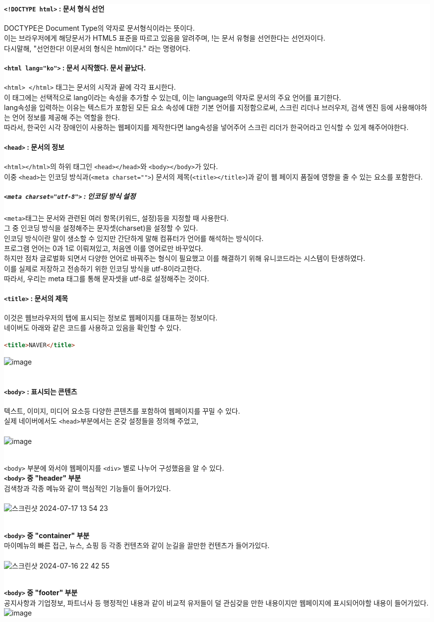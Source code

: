 
#### ```<!DOCTYPE html>``` : 문서 형식 선언
DOCTYPE은 Document Type의 약자로 문서형식이라는 뜻이다.  
이는 브라우저에게 해당문서가 HTML5 표준을 따르고 있음을 알려주며, !는 문서 유형을 선언한다는 선언자이다.  
다시말해, "선언한다! 이문서의 형식은 html이다." 라는 명령어다.  

#### ```<html lang="ko">``` : 문서 시작했다. 문서 끝났다.
```<html> </html>``` 태그는 문서의 시작과 끝에 각각 표시한다.  
이 태그에는 선택적으로 lang이라는 속성을 추가할 수 있는데, 이는 language의 약자로 문서의 주요 언어를 표기한다.  
lang속성을 입력하는 이유는 텍스트가 포함된 모든 요소 속성에 대한 기본 언어를 지정함으로써, 스크린 리더나 브러우저, 검색 엔진 등에 사용해야하는 언어 정보를 제공해 주는 역할을 한다.  
따라서, 한국인 시각 장애인이 사용하는 웹페이지를 제작한다면 lang속성을 넣어주어 스크린 리더가 한국어라고 인식할 수 있게 해주어야한다.  

#### ```<head>``` : 문서의 정보
```<html></html>```의 하위 태그인 ```<head></head>```와 ```<body></body>```가 있다.  
이중 ```<head>```는 인코딩 방식과(```<meta charset="">```) 문서의 제목(```<title></title>```)과 같이 웹 페이지 품질에 영향을 줄 수 있는 요소를 포함한다.  

##### ```<meta charset="utf-8">``` : 인코딩 방식 설정
```<meta>```태그는 문서와 관련된 여러 항목(키워드, 설정)등을 지정할 때 사용한다.  
그 중 인코딩 방식을 설정해주는 문자셋(charset)을 설정할 수 있다.  
인코딩 방식이란 말이 생소할 수 있지만 간단하게 말해 컴퓨터가 언어를 해석하는 방식이다.  
프로그램 언어는 0과 1로 이뤄져있고, 처음엔 이를 영어로만 바꾸었다.  
하지만 점차 글로벌화 되면서 다양한 언어로 바꿔주는 형식이 필요했고 이를 해결하기 위해 유니코드라는 시스템이 탄생하였다.  
이를 실제로 저장하고 전송하기 위한 인코딩 방식을 utf-8이라고한다.  
따라서, 우리는 meta 태그를 통해 문자셋을 utf-8로 설정해주는 것이다.  

#### ```<title>``` : 문서의 제목
이것은 웹브라우저의 탭에 표시되는 정보로 웹페이지를 대표하는 정보이다.  
네이버도 아래와 같은 코드를 사용하고 있음을 확인할 수 있다.  
```html
<title>NAVER</title>
```
<img width="1437" alt="image" src="https://github.com/user-attachments/assets/2c08202e-7ecb-4f7d-86eb-c3f6637dbafb">
<br><br>

#### ```<body>``` : 표시되는 콘텐츠
텍스트, 이미지, 미디어 요소등 다양한 콘텐츠를 포함하여 웹페이지를 꾸밀 수 있다.  
실제 네이버에서도 ```<head>```부분에서는 온갖 설정들을 정의해 주었고,  
<br>
<img width="1450" alt="image" src="https://github.com/user-attachments/assets/d561330d-8dae-47ec-8a0e-088bc7cab1a8">
<br><br>

```<body>``` 부분에 와서야 웹페이지를 ```<div>``` 별로 나누어 구성했음을 알 수 있다.  
**```<body>``` 중 "header" 부분**  
검색창과 각종 메뉴와 같이 핵심적인 기능들이 들어가있다.  
<br>
<img width="1459" alt="스크린샷 2024-07-17 13 54 23" src="https://github.com/user-attachments/assets/8b7f9799-cc2d-4632-8294-1b1726e3bc01">
<br>
<br>

**```<body>``` 중 "container" 부분**  
마이메뉴의 빠른 접근, 뉴스, 쇼핑 등 각종 컨텐츠와 같이 눈길을 끌만한 컨텐츠가 들어가있다.  
<br>
<img width="1374" alt="스크린샷 2024-07-16 22 42 55" src="https://github.com/user-attachments/assets/ff877e75-a396-4eea-80b7-10dbeb834254">
<br>
<br>

**```<body>``` 중 "footer" 부분**  
공지사항과 기업정보, 파트너사 등 행정적인 내용과 같이 비교적 유저들이 덜 관심갖을 만한 내용이지만 웹페이지에 표시되어야할 내용이 들어가있다.  
<img width="1369" alt="image" src="https://github.com/user-attachments/assets/4ad8ac12-2b00-4f3b-a708-50aa49487f8e">
```